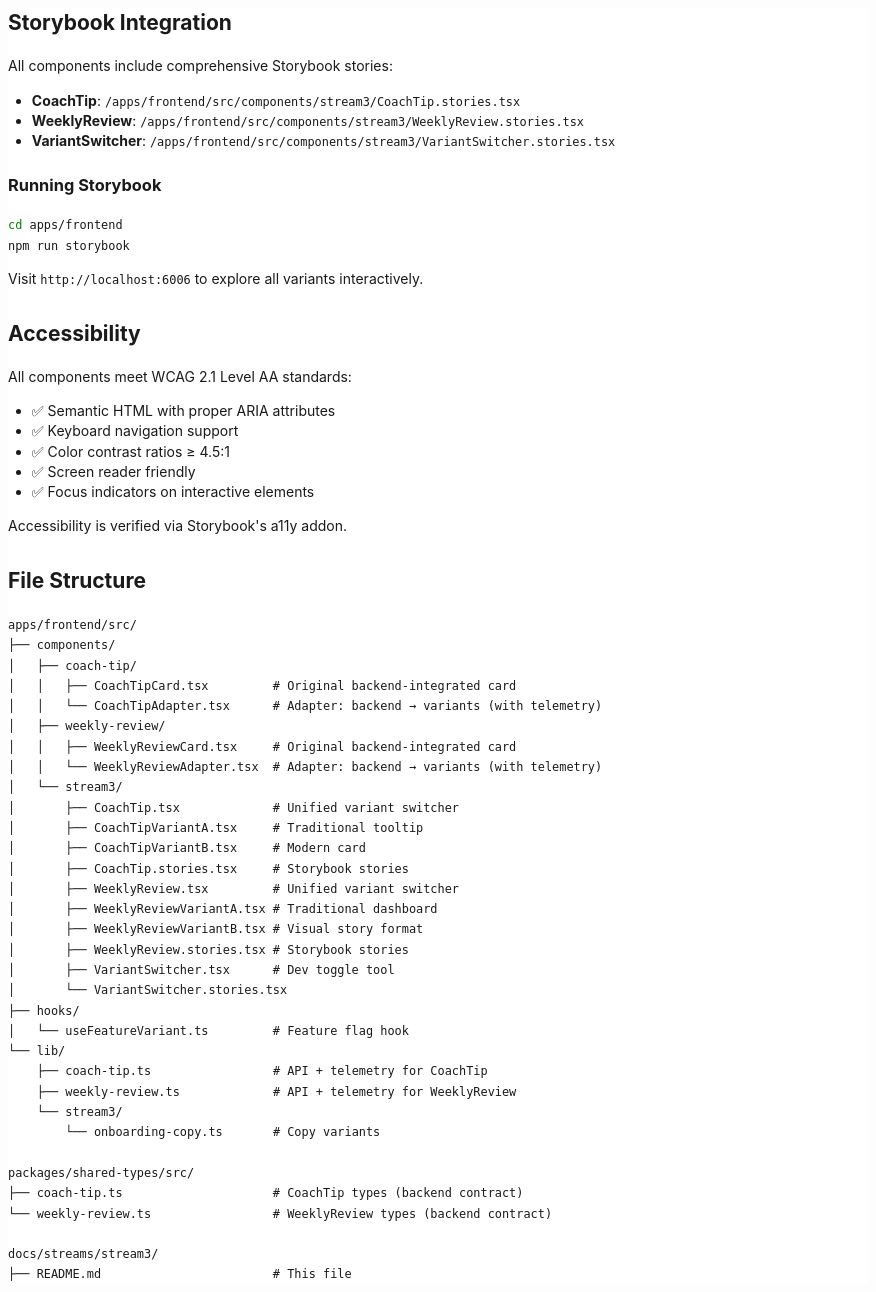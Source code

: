 ## Storybook Integration

All components include comprehensive Storybook stories:

- **CoachTip**: `/apps/frontend/src/components/stream3/CoachTip.stories.tsx`
- **WeeklyReview**: `/apps/frontend/src/components/stream3/WeeklyReview.stories.tsx`
- **VariantSwitcher**: `/apps/frontend/src/components/stream3/VariantSwitcher.stories.tsx`

### Running Storybook

```bash
cd apps/frontend
npm run storybook
```

Visit `http://localhost:6006` to explore all variants interactively.

## Accessibility

All components meet WCAG 2.1 Level AA standards:

- ✅ Semantic HTML with proper ARIA attributes
- ✅ Keyboard navigation support
- ✅ Color contrast ratios ≥ 4.5:1
- ✅ Screen reader friendly
- ✅ Focus indicators on interactive elements

Accessibility is verified via Storybook's a11y addon.

## File Structure

```
apps/frontend/src/
├── components/
│   ├── coach-tip/
│   │   ├── CoachTipCard.tsx         # Original backend-integrated card
│   │   └── CoachTipAdapter.tsx      # Adapter: backend → variants (with telemetry)
│   ├── weekly-review/
│   │   ├── WeeklyReviewCard.tsx     # Original backend-integrated card
│   │   └── WeeklyReviewAdapter.tsx  # Adapter: backend → variants (with telemetry)
│   └── stream3/
│       ├── CoachTip.tsx             # Unified variant switcher
│       ├── CoachTipVariantA.tsx     # Traditional tooltip
│       ├── CoachTipVariantB.tsx     # Modern card
│       ├── CoachTip.stories.tsx     # Storybook stories
│       ├── WeeklyReview.tsx         # Unified variant switcher
│       ├── WeeklyReviewVariantA.tsx # Traditional dashboard
│       ├── WeeklyReviewVariantB.tsx # Visual story format
│       ├── WeeklyReview.stories.tsx # Storybook stories
│       ├── VariantSwitcher.tsx      # Dev toggle tool
│       └── VariantSwitcher.stories.tsx
├── hooks/
│   └── useFeatureVariant.ts         # Feature flag hook
└── lib/
    ├── coach-tip.ts                 # API + telemetry for CoachTip
    ├── weekly-review.ts             # API + telemetry for WeeklyReview
    └── stream3/
        └── onboarding-copy.ts       # Copy variants

packages/shared-types/src/
├── coach-tip.ts                     # CoachTip types (backend contract)
└── weekly-review.ts                 # WeeklyReview types (backend contract)

docs/streams/stream3/
├── README.md                        # This file
```